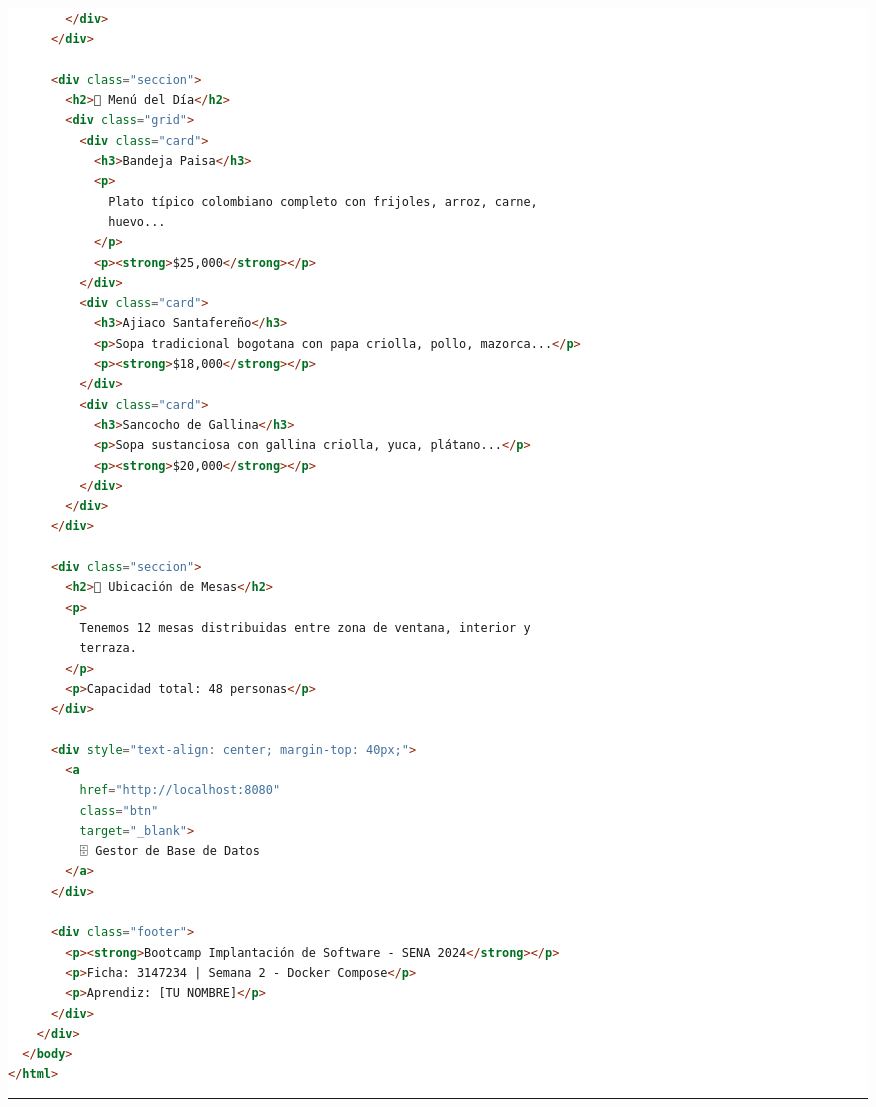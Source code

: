 ```html
        </div>
      </div>

      <div class="seccion">
        <h2>🍲 Menú del Día</h2>
        <div class="grid">
          <div class="card">
            <h3>Bandeja Paisa</h3>
            <p>
              Plato típico colombiano completo con frijoles, arroz, carne,
              huevo...
            </p>
            <p><strong>$25,000</strong></p>
          </div>
          <div class="card">
            <h3>Ajiaco Santafereño</h3>
            <p>Sopa tradicional bogotana con papa criolla, pollo, mazorca...</p>
            <p><strong>$18,000</strong></p>
          </div>
          <div class="card">
            <h3>Sancocho de Gallina</h3>
            <p>Sopa sustanciosa con gallina criolla, yuca, plátano...</p>
            <p><strong>$20,000</strong></p>
          </div>
        </div>
      </div>

      <div class="seccion">
        <h2>📍 Ubicación de Mesas</h2>
        <p>
          Tenemos 12 mesas distribuidas entre zona de ventana, interior y
          terraza.
        </p>
        <p>Capacidad total: 48 personas</p>
      </div>

      <div style="text-align: center; margin-top: 40px;">
        <a
          href="http://localhost:8080"
          class="btn"
          target="_blank">
          🗄️ Gestor de Base de Datos
        </a>
      </div>

      <div class="footer">
        <p><strong>Bootcamp Implantación de Software - SENA 2024</strong></p>
        <p>Ficha: 3147234 | Semana 2 - Docker Compose</p>
        <p>Aprendiz: [TU NOMBRE]</p>
      </div>
    </div>
  </body>
</html>
```

---